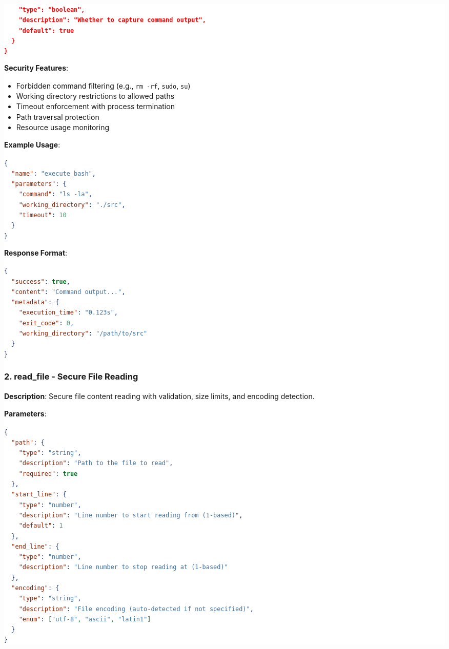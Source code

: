 ```json
    "type": "boolean",
    "description": "Whether to capture command output",
    "default": true
  }
}
```

**Security Features**:
- Forbidden command filtering (e.g., `rm -rf`, `sudo`, `su`)
- Working directory restrictions to allowed paths
- Timeout enforcement with process termination
- Path traversal protection
- Resource usage monitoring

**Example Usage**:
```json
{
  "name": "execute_bash",
  "parameters": {
    "command": "ls -la",
    "working_directory": "./src",
    "timeout": 10
  }
}
```

**Response Format**:
```json
{
  "success": true,
  "content": "Command output...",
  "metadata": {
    "execution_time": "0.123s",
    "exit_code": 0,
    "working_directory": "/path/to/src"
  }
}
```

### 2. read_file - Secure File Reading

**Description**: Secure file content reading with validation, size limits, and encoding detection.

**Parameters**:
```json
{
  "path": {
    "type": "string",
    "description": "Path to the file to read",
    "required": true
  },
  "start_line": {
    "type": "number",
    "description": "Line number to start reading from (1-based)",
    "default": 1
  },
  "end_line": {
    "type": "number",
    "description": "Line number to stop reading at (1-based)"
  },
  "encoding": {
    "type": "string",
    "description": "File encoding (auto-detected if not specified)",
    "enum": ["utf-8", "ascii", "latin1"]
  }
}
```